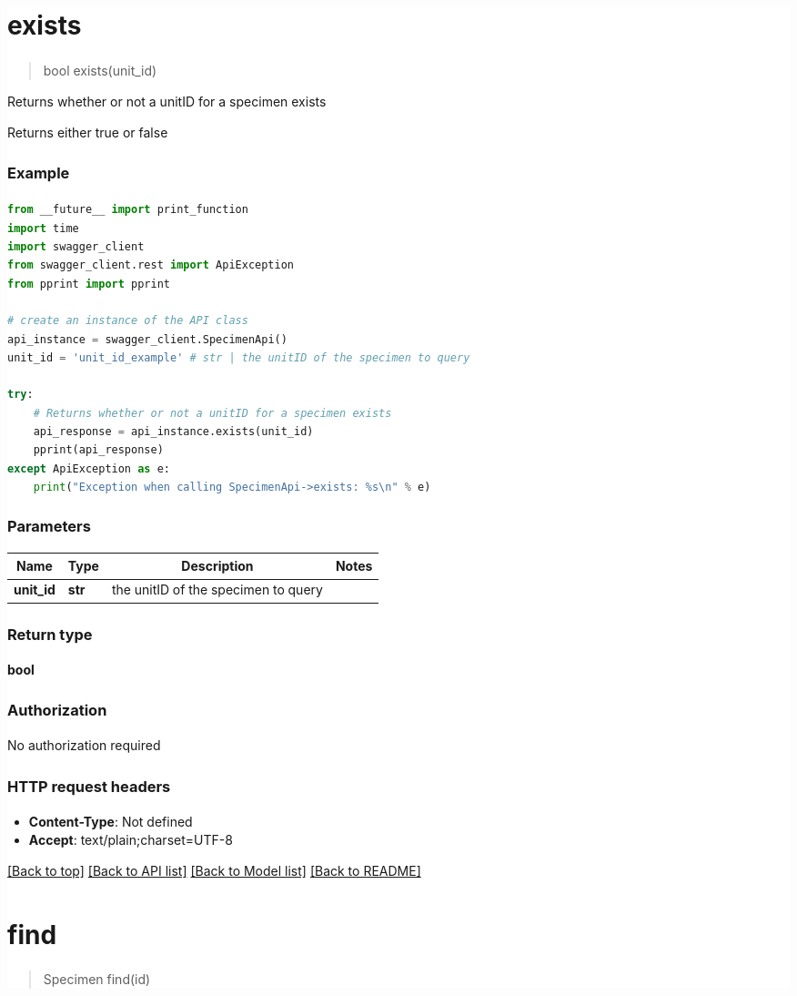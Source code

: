 # **exists**
> bool exists(unit_id)

Returns whether or not a unitID for a specimen exists

Returns either true or false

### Example 
```python
from __future__ import print_function
import time
import swagger_client
from swagger_client.rest import ApiException
from pprint import pprint

# create an instance of the API class
api_instance = swagger_client.SpecimenApi()
unit_id = 'unit_id_example' # str | the unitID of the specimen to query

try: 
    # Returns whether or not a unitID for a specimen exists
    api_response = api_instance.exists(unit_id)
    pprint(api_response)
except ApiException as e:
    print("Exception when calling SpecimenApi->exists: %s\n" % e)
```

### Parameters

Name | Type | Description  | Notes
------------- | ------------- | ------------- | -------------
 **unit_id** | **str**| the unitID of the specimen to query | 

### Return type

**bool**

### Authorization

No authorization required

### HTTP request headers

 - **Content-Type**: Not defined
 - **Accept**: text/plain;charset=UTF-8

[[Back to top]](#) [[Back to API list]](../README.md#documentation-for-api-endpoints) [[Back to Model list]](../README.md#documentation-for-models) [[Back to README]](../README.md)

# **find**
> Specimen find(id)
